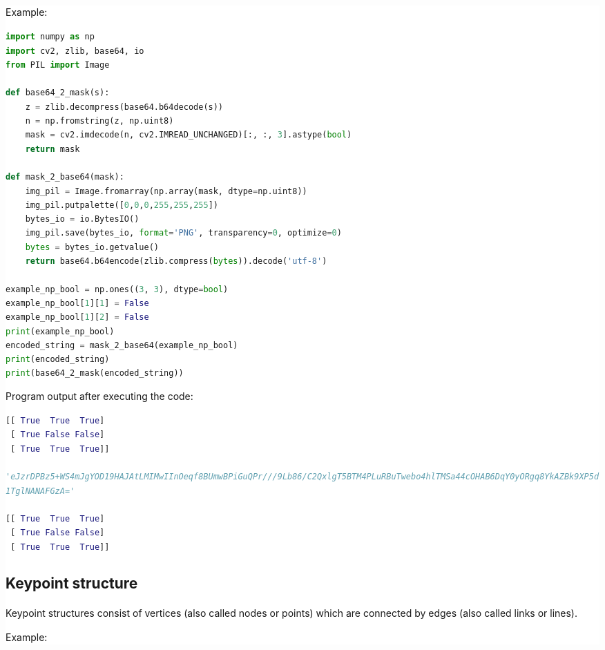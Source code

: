 Example:

```python
import numpy as np
import cv2, zlib, base64, io
from PIL import Image

def base64_2_mask(s):
    z = zlib.decompress(base64.b64decode(s))
    n = np.fromstring(z, np.uint8)
    mask = cv2.imdecode(n, cv2.IMREAD_UNCHANGED)[:, :, 3].astype(bool)
    return mask

def mask_2_base64(mask):
    img_pil = Image.fromarray(np.array(mask, dtype=np.uint8))
    img_pil.putpalette([0,0,0,255,255,255])
    bytes_io = io.BytesIO()
    img_pil.save(bytes_io, format='PNG', transparency=0, optimize=0)
    bytes = bytes_io.getvalue()
    return base64.b64encode(zlib.compress(bytes)).decode('utf-8')

example_np_bool = np.ones((3, 3), dtype=bool)
example_np_bool[1][1] = False
example_np_bool[1][2] = False
print(example_np_bool)
encoded_string = mask_2_base64(example_np_bool)
print(encoded_string)
print(base64_2_mask(encoded_string))
```

Program output after executing the code:

```python
[[ True  True  True]
 [ True False False]
 [ True  True  True]]

'eJzrDPBz5+WS4mJgYOD19HAJAtLMIMwIInOeqf8BUmwBPiGuQPr///9Lb86/C2QxlgT5BTM4PLuRBuTwebo4hlTMSa44cOHAB6DqY0yORgq8YkAZBk9XP5d1TglNANAFGzA='

[[ True  True  True]
 [ True False False]
 [ True  True  True]]
```

## Keypoint structure

Keypoint structures consist of vertices (also called nodes or points) which are connected by edges (also called links or lines).

Example:
